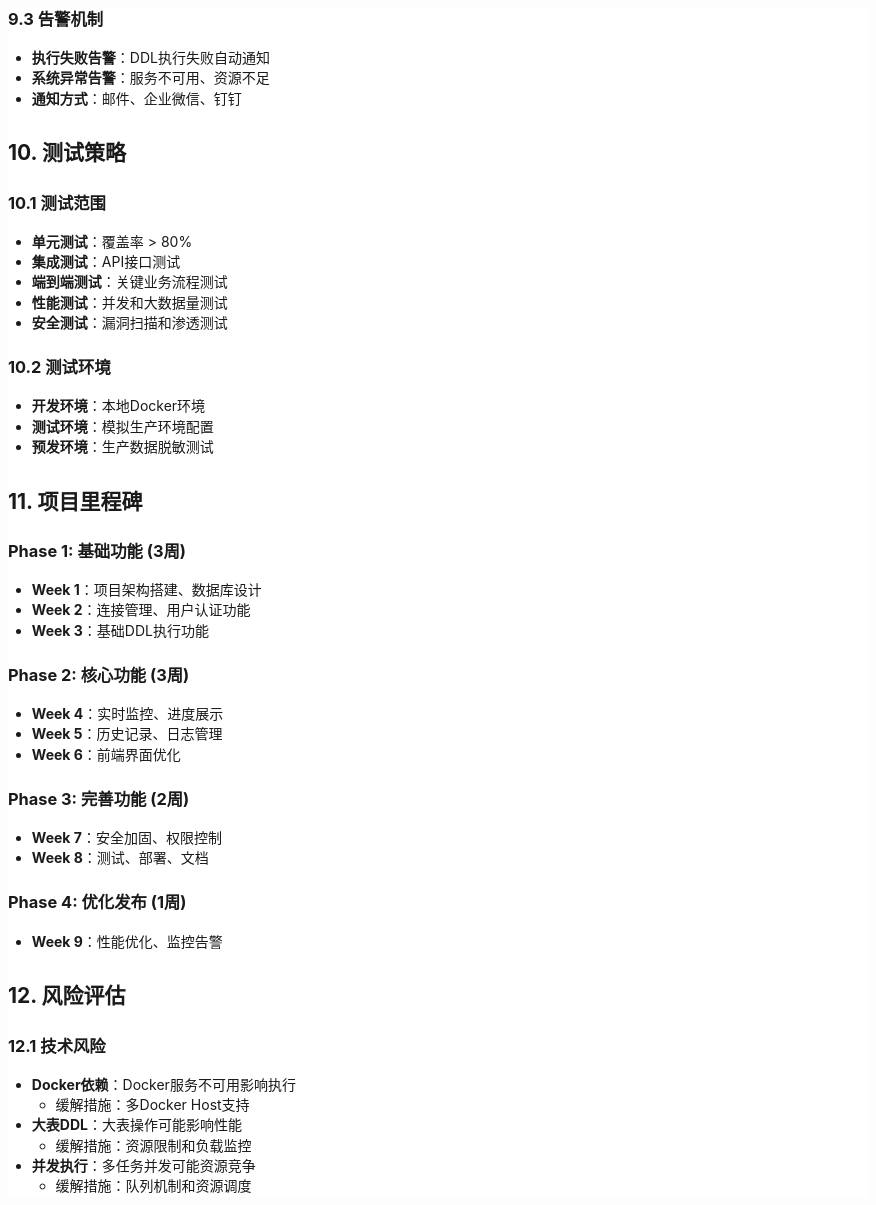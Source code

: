 ### 9.3 告警机制
- **执行失败告警**：DDL执行失败自动通知
- **系统异常告警**：服务不可用、资源不足
- **通知方式**：邮件、企业微信、钉钉

## 10. 测试策略

### 10.1 测试范围
- **单元测试**：覆盖率 > 80%
- **集成测试**：API接口测试
- **端到端测试**：关键业务流程测试
- **性能测试**：并发和大数据量测试
- **安全测试**：漏洞扫描和渗透测试

### 10.2 测试环境
- **开发环境**：本地Docker环境
- **测试环境**：模拟生产环境配置
- **预发环境**：生产数据脱敏测试

## 11. 项目里程碑

### Phase 1: 基础功能 (3周)
- **Week 1**：项目架构搭建、数据库设计
- **Week 2**：连接管理、用户认证功能
- **Week 3**：基础DDL执行功能

### Phase 2: 核心功能 (3周)  
- **Week 4**：实时监控、进度展示
- **Week 5**：历史记录、日志管理
- **Week 6**：前端界面优化

### Phase 3: 完善功能 (2周)
- **Week 7**：安全加固、权限控制
- **Week 8**：测试、部署、文档

### Phase 4: 优化发布 (1周)
- **Week 9**：性能优化、监控告警

## 12. 风险评估

### 12.1 技术风险
- **Docker依赖**：Docker服务不可用影响执行
  - 缓解措施：多Docker Host支持
- **大表DDL**：大表操作可能影响性能
  - 缓解措施：资源限制和负载监控
- **并发执行**：多任务并发可能资源竞争
  - 缓解措施：队列机制和资源调度
